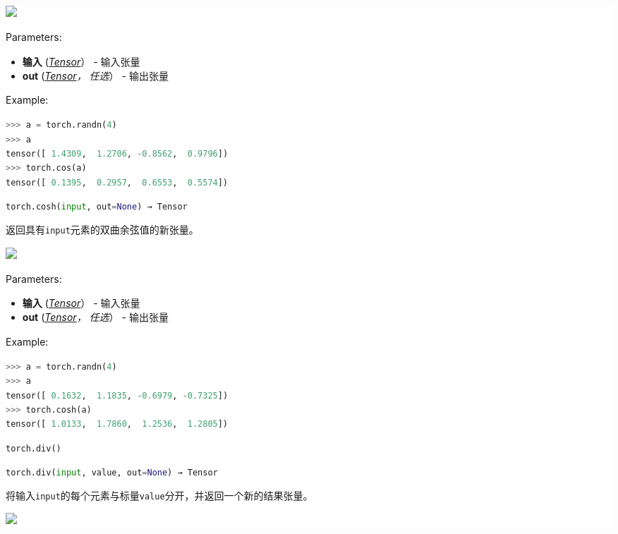 [![](/apachecn/pytorch-doc-zh/raw/master/docs/1.0/img/ba6a1422eca60e84b7e3e9c551761d18.jpg)](/apachecn/pytorch-doc-zh/blob/master/docs/1.0/img/ba6a1422eca60e84b7e3e9c551761d18.jpg)

Parameters:

*   **输入** ([_Tensor_](/apachecn/pytorch-doc-zh/blob/master/docs/1.0/tensors.html#torch.Tensor "torch.Tensor")） - 输入张量
*   **out**  ([_Tensor_](/apachecn/pytorch-doc-zh/blob/master/docs/1.0/tensors.html#torch.Tensor "torch.Tensor")_，_ _任选_） - 输出张量

Example:

```py
>>> a = torch.randn(4)
>>> a
tensor([ 1.4309,  1.2706, -0.8562,  0.9796])
>>> torch.cos(a)
tensor([ 0.1395,  0.2957,  0.6553,  0.5574])

```

```py
torch.cosh(input, out=None) → Tensor
```

返回具有`input`元素的双曲余弦值的新张量。

[![](/apachecn/pytorch-doc-zh/raw/master/docs/1.0/img/676476d8f75c5c5d3a52347cb5576435.jpg)](/apachecn/pytorch-doc-zh/blob/master/docs/1.0/img/676476d8f75c5c5d3a52347cb5576435.jpg)

Parameters:

*   **输入** ([_Tensor_](/apachecn/pytorch-doc-zh/blob/master/docs/1.0/tensors.html#torch.Tensor "torch.Tensor")） - 输入张量
*   **out**  ([_Tensor_](/apachecn/pytorch-doc-zh/blob/master/docs/1.0/tensors.html#torch.Tensor "torch.Tensor")_，_ _任选_） - 输出张量

Example:

```py
>>> a = torch.randn(4)
>>> a
tensor([ 0.1632,  1.1835, -0.6979, -0.7325])
>>> torch.cosh(a)
tensor([ 1.0133,  1.7860,  1.2536,  1.2805])

```

```py
torch.div()
```

```py
torch.div(input, value, out=None) → Tensor
```

将输入`input`的每个元素与标量`value`分开，并返回一个新的结果张量。

[![](/apachecn/pytorch-doc-zh/raw/master/docs/1.0/img/92ada503afc46afd1ea338c293ed0b48.jpg)](/apachecn/pytorch-doc-zh/blob/master/docs/1.0/img/92ada503afc46afd1ea338c293ed0b48.jpg)
